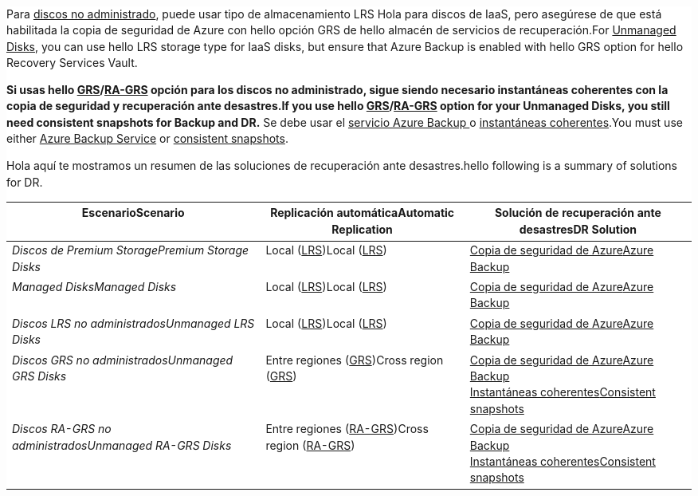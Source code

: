 <span data-ttu-id="28710-213">Para [discos no administrado](storage-about-disks-and-vhds-windows.md#unmanaged-disks), puede usar tipo de almacenamiento LRS Hola para discos de IaaS, pero asegúrese de que está habilitada la copia de seguridad de Azure con hello opción GRS de hello almacén de servicios de recuperación.</span><span class="sxs-lookup"><span data-stu-id="28710-213">For [Unmanaged Disks](storage-about-disks-and-vhds-windows.md#unmanaged-disks), you can use hello LRS storage type for IaaS disks, but ensure that Azure Backup is enabled with hello GRS option for hello Recovery Services Vault.</span></span>

<span data-ttu-id="28710-214">**Si usas hello [GRS](storage-redundancy.md#geo-redundant-storage)/[RA-GRS](storage-redundancy.md#read-access-geo-redundant-storage) opción para los discos no administrado, sigue siendo necesario instantáneas coherentes con la copia de seguridad y recuperación ante desastres.**</span><span class="sxs-lookup"><span data-stu-id="28710-214">**If you use hello [GRS](storage-redundancy.md#geo-redundant-storage)/[RA-GRS](storage-redundancy.md#read-access-geo-redundant-storage) option for your Unmanaged Disks, you still need consistent snapshots for Backup and DR.**</span></span> <span data-ttu-id="28710-215">Se debe usar el [servicio Azure Backup ](https://azure.microsoft.com/services/backup/) o [instantáneas coherentes](#alternative-solution-consistent-snapshots).</span><span class="sxs-lookup"><span data-stu-id="28710-215">You must use either [Azure Backup Service](https://azure.microsoft.com/services/backup/) or [consistent snapshots](#alternative-solution-consistent-snapshots).</span></span>

<span data-ttu-id="28710-216">Hola aquí te mostramos un resumen de las soluciones de recuperación ante desastres.</span><span class="sxs-lookup"><span data-stu-id="28710-216">hello following is a summary of solutions for DR.</span></span>

| <span data-ttu-id="28710-217">Escenario</span><span class="sxs-lookup"><span data-stu-id="28710-217">Scenario</span></span> | <span data-ttu-id="28710-218">Replicación automática</span><span class="sxs-lookup"><span data-stu-id="28710-218">Automatic Replication</span></span> | <span data-ttu-id="28710-219">Solución de recuperación ante desastres</span><span class="sxs-lookup"><span data-stu-id="28710-219">DR Solution</span></span> |
| --- | --- | --- |
| <span data-ttu-id="28710-220">*Discos de Premium Storage*</span><span class="sxs-lookup"><span data-stu-id="28710-220">*Premium Storage Disks*</span></span> | <span data-ttu-id="28710-221">Local ([LRS](storage-redundancy.md#locally-redundant-storage))</span><span class="sxs-lookup"><span data-stu-id="28710-221">Local ([LRS](storage-redundancy.md#locally-redundant-storage))</span></span> | [<span data-ttu-id="28710-222">Copia de seguridad de Azure</span><span class="sxs-lookup"><span data-stu-id="28710-222">Azure Backup</span></span>](https://azure.microsoft.com/services/backup/) |
| <span data-ttu-id="28710-223">*Managed Disks*</span><span class="sxs-lookup"><span data-stu-id="28710-223">*Managed Disks*</span></span> | <span data-ttu-id="28710-224">Local ([LRS](storage-redundancy.md#locally-redundant-storage))</span><span class="sxs-lookup"><span data-stu-id="28710-224">Local ([LRS](storage-redundancy.md#locally-redundant-storage))</span></span> | [<span data-ttu-id="28710-225">Copia de seguridad de Azure</span><span class="sxs-lookup"><span data-stu-id="28710-225">Azure Backup</span></span>](https://azure.microsoft.com/services/backup/) |
| <span data-ttu-id="28710-226">*Discos LRS no administrados*</span><span class="sxs-lookup"><span data-stu-id="28710-226">*Unmanaged LRS Disks*</span></span> | <span data-ttu-id="28710-227">Local ([LRS](storage-redundancy.md#locally-redundant-storage))</span><span class="sxs-lookup"><span data-stu-id="28710-227">Local ([LRS](storage-redundancy.md#locally-redundant-storage))</span></span> | [<span data-ttu-id="28710-228">Copia de seguridad de Azure</span><span class="sxs-lookup"><span data-stu-id="28710-228">Azure Backup</span></span>](https://azure.microsoft.com/services/backup/) |
| <span data-ttu-id="28710-229">*Discos GRS no administrados*</span><span class="sxs-lookup"><span data-stu-id="28710-229">*Unmanaged GRS Disks*</span></span> | <span data-ttu-id="28710-230">Entre regiones ([GRS](storage-redundancy.md#geo-redundant-storage))</span><span class="sxs-lookup"><span data-stu-id="28710-230">Cross region ([GRS](storage-redundancy.md#geo-redundant-storage))</span></span> | [<span data-ttu-id="28710-231">Copia de seguridad de Azure</span><span class="sxs-lookup"><span data-stu-id="28710-231">Azure Backup</span></span>](https://azure.microsoft.com/services/backup/)<br/>[<span data-ttu-id="28710-232">Instantáneas coherentes</span><span class="sxs-lookup"><span data-stu-id="28710-232">Consistent snapshots</span></span>](#alternative-solution-consistent-snapshots) |
| <span data-ttu-id="28710-233">*Discos RA-GRS no administrados*</span><span class="sxs-lookup"><span data-stu-id="28710-233">*Unmanaged RA-GRS Disks*</span></span> | <span data-ttu-id="28710-234">Entre regiones ([RA-GRS](storage-redundancy.md#read-access-geo-redundant-storage))</span><span class="sxs-lookup"><span data-stu-id="28710-234">Cross region ([RA-GRS](storage-redundancy.md#read-access-geo-redundant-storage))</span></span> | [<span data-ttu-id="28710-235">Copia de seguridad de Azure</span><span class="sxs-lookup"><span data-stu-id="28710-235">Azure Backup</span></span>](https://azure.microsoft.com/services/backup/)<br/>[<span data-ttu-id="28710-236">Instantáneas coherentes</span><span class="sxs-lookup"><span data-stu-id="28710-236">Consistent snapshots</span></span>](#alternative-solution-consistent-snapshots) |
